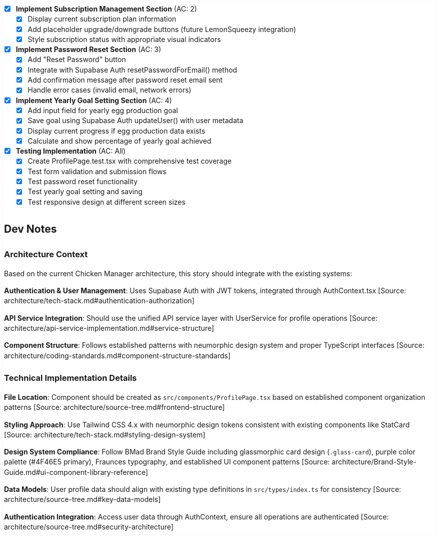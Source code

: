 - [x] **Implement Subscription Management Section** (AC: 2)
  - [x] Display current subscription plan information
  - [x] Add placeholder upgrade/downgrade buttons (future LemonSqueezy integration)
  - [x] Style subscription status with appropriate visual indicators

- [x] **Implement Password Reset Section** (AC: 3)
  - [x] Add "Reset Password" button
  - [x] Integrate with Supabase Auth resetPasswordForEmail() method
  - [x] Add confirmation message after password reset email sent
  - [x] Handle error cases (invalid email, network errors)

- [x] **Implement Yearly Goal Setting Section** (AC: 4)
  - [x] Add input field for yearly egg production goal
  - [x] Save goal using Supabase Auth updateUser() with user metadata
  - [x] Display current progress if egg production data exists
  - [x] Calculate and show percentage of yearly goal achieved

- [x] **Testing Implementation** (AC: All)
  - [x] Create ProfilePage.test.tsx with comprehensive test coverage
  - [x] Test form validation and submission flows
  - [x] Test password reset functionality
  - [x] Test yearly goal setting and saving
  - [x] Test responsive design at different screen sizes

## Dev Notes

### Architecture Context
Based on the current Chicken Manager architecture, this story should integrate with the existing systems:

**Authentication & User Management**: Uses Supabase Auth with JWT tokens, integrated through AuthContext.tsx [Source: architecture/tech-stack.md#authentication-authorization]

**API Service Integration**: Should use the unified API service layer with UserService for profile operations [Source: architecture/api-service-implementation.md#service-structure]

**Component Structure**: Follows established patterns with neumorphic design system and proper TypeScript interfaces [Source: architecture/coding-standards.md#component-structure-standards]

### Technical Implementation Details

**File Location**: Component should be created as `src/components/ProfilePage.tsx` based on established component organization patterns [Source: architecture/source-tree.md#frontend-structure]

**Styling Approach**: Use Tailwind CSS 4.x with neumorphic design tokens consistent with existing components like StatCard [Source: architecture/tech-stack.md#styling-design-system]

**Design System Compliance**: Follow BMad Brand Style Guide including glassmorphic card design (`.glass-card`), purple color palette (#4F46E5 primary), Fraunces typography, and established UI component patterns [Source: architecture/Brand-Style-Guide.md#ui-component-library-reference]

**Data Models**: User profile data should align with existing type definitions in `src/types/index.ts` for consistency [Source: architecture/source-tree.md#key-data-models]

**Authentication Integration**: Access user data through AuthContext, ensure all operations are authenticated [Source: architecture/source-tree.md#security-architecture]
